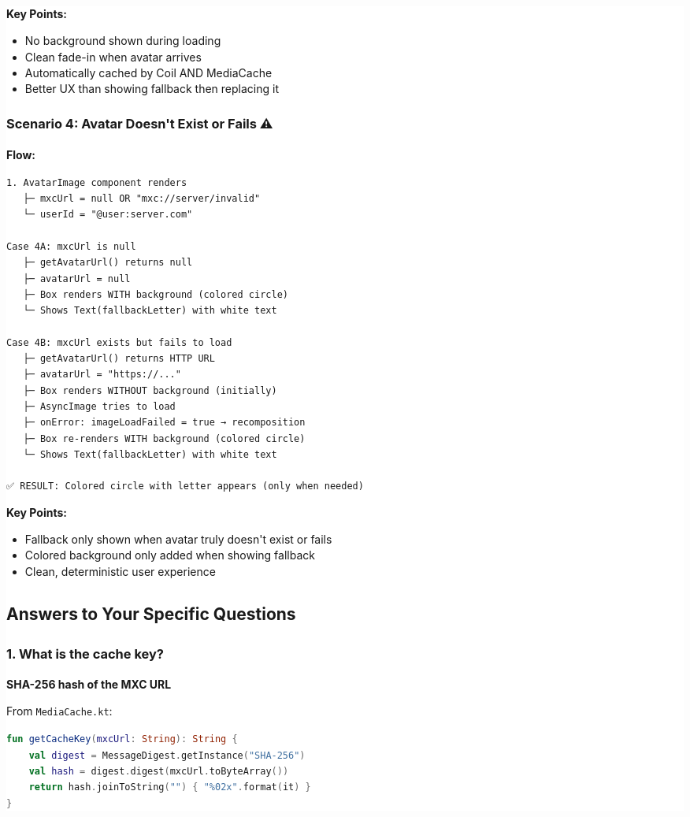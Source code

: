 
**Key Points:**
- No background shown during loading
- Clean fade-in when avatar arrives
- Automatically cached by Coil AND MediaCache
- Better UX than showing fallback then replacing it

### Scenario 4: Avatar Doesn't Exist or Fails ⚠️

**Flow:**
```
1. AvatarImage component renders
   ├─ mxcUrl = null OR "mxc://server/invalid"
   └─ userId = "@user:server.com"

Case 4A: mxcUrl is null
   ├─ getAvatarUrl() returns null
   ├─ avatarUrl = null
   ├─ Box renders WITH background (colored circle)
   └─ Shows Text(fallbackLetter) with white text

Case 4B: mxcUrl exists but fails to load
   ├─ getAvatarUrl() returns HTTP URL
   ├─ avatarUrl = "https://..."
   ├─ Box renders WITHOUT background (initially)
   ├─ AsyncImage tries to load
   ├─ onError: imageLoadFailed = true → recomposition
   ├─ Box re-renders WITH background (colored circle)
   └─ Shows Text(fallbackLetter) with white text

✅ RESULT: Colored circle with letter appears (only when needed)
```

**Key Points:**
- Fallback only shown when avatar truly doesn't exist or fails
- Colored background only added when showing fallback
- Clean, deterministic user experience

## Answers to Your Specific Questions

### 1. What is the cache key?

**SHA-256 hash of the MXC URL**

From `MediaCache.kt`:
```kotlin
fun getCacheKey(mxcUrl: String): String {
    val digest = MessageDigest.getInstance("SHA-256")
    val hash = digest.digest(mxcUrl.toByteArray())
    return hash.joinToString("") { "%02x".format(it) }
}
```
